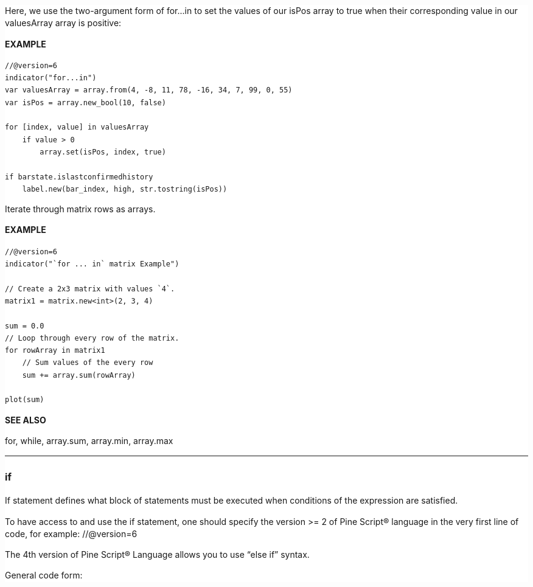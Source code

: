 
Here, we use the two-argument form of for...in to set the values of our isPos array to true when their corresponding value in our valuesArray array is positive:

**EXAMPLE**

```pine
//@version=6
indicator("for...in")
var valuesArray = array.from(4, -8, 11, 78, -16, 34, 7, 99, 0, 55)
var isPos = array.new_bool(10, false)

for [index, value] in valuesArray
    if value > 0
        array.set(isPos, index, true)

if barstate.islastconfirmedhistory
    label.new(bar_index, high, str.tostring(isPos))
```

Iterate through matrix rows as arrays.

**EXAMPLE**

```pine
//@version=6
indicator("`for ... in` matrix Example")

// Create a 2x3 matrix with values `4`.
matrix1 = matrix.new<int>(2, 3, 4)

sum = 0.0
// Loop through every row of the matrix.
for rowArray in matrix1
    // Sum values of the every row
    sum += array.sum(rowArray)

plot(sum)
```

**SEE ALSO**

for, while, array.sum, array.min, array.max

---

### if

If statement defines what block of statements must be executed when conditions of the expression are satisfied.

To have access to and use the if statement, one should specify the version >= 2 of Pine Script® language in the very first line of code, for example: //@version=6

The 4th version of Pine Script® Language allows you to use “else if” syntax.

General code form:
